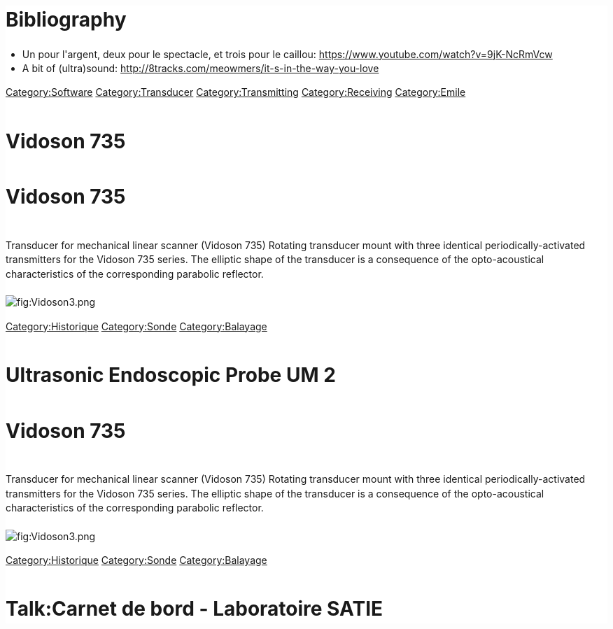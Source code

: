 Bibliography
============

-   Un pour l'argent, deux pour le spectacle, et trois pour le caillou:
    <https://www.youtube.com/watch?v=9jK-NcRmVcw>
-   A bit of (ultra)sound:
    <http://8tracks.com/meowmers/it-s-in-the-way-you-love>

<Category:Software> <Category:Transducer> <Category:Transmitting>
<Category:Receiving> <Category:Emile>







# Vidoson 735

Vidoson 735
===========

\
Transducer for mechanical linear scanner (Vidoson 735) Rotating
transducer mount with three identical periodically-activated
transmitters for the Vidoson 735 series. The elliptic shape of the
transducer is a consequence of the opto-acoustical characteristics of
the corresponding parabolic reflector.\
\
![](Vidoson3.png "fig:Vidoson3.png")

<Category:Historique> <Category:Sonde> <Category:Balayage>



# Ultrasonic Endoscopic Probe UM 2

Vidoson 735
===========

\
Transducer for mechanical linear scanner (Vidoson 735) Rotating
transducer mount with three identical periodically-activated
transmitters for the Vidoson 735 series. The elliptic shape of the
transducer is a consequence of the opto-acoustical characteristics of
the corresponding parabolic reflector.\
\
![](Vidoson3.png "fig:Vidoson3.png")

<Category:Historique> <Category:Sonde> <Category:Balayage>



# Talk:Carnet de bord - Laboratoire SATIE
